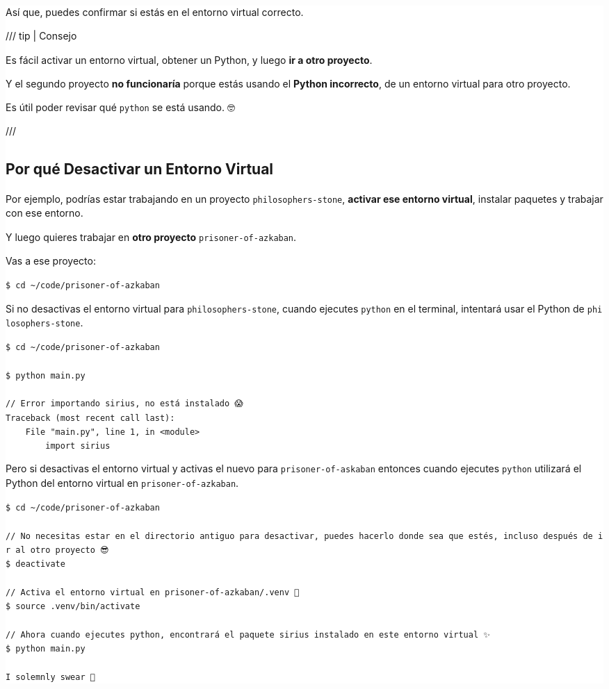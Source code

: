 Así que, puedes confirmar si estás en el entorno virtual correcto.

/// tip | Consejo

Es fácil activar un entorno virtual, obtener un Python, y luego **ir a otro proyecto**.

Y el segundo proyecto **no funcionaría** porque estás usando el **Python incorrecto**, de un entorno virtual para otro proyecto.

Es útil poder revisar qué `python` se está usando. 🤓

///

## Por qué Desactivar un Entorno Virtual

Por ejemplo, podrías estar trabajando en un proyecto `philosophers-stone`, **activar ese entorno virtual**, instalar paquetes y trabajar con ese entorno.

Y luego quieres trabajar en **otro proyecto** `prisoner-of-azkaban`.

Vas a ese proyecto:

<div class="termy">

```console
$ cd ~/code/prisoner-of-azkaban
```

</div>

Si no desactivas el entorno virtual para `philosophers-stone`, cuando ejecutes `python` en el terminal, intentará usar el Python de `philosophers-stone`.

<div class="termy">

```console
$ cd ~/code/prisoner-of-azkaban

$ python main.py

// Error importando sirius, no está instalado 😱
Traceback (most recent call last):
    File "main.py", line 1, in <module>
        import sirius
```

</div>

Pero si desactivas el entorno virtual y activas el nuevo para `prisoner-of-askaban` entonces cuando ejecutes `python` utilizará el Python del entorno virtual en `prisoner-of-azkaban`.

<div class="termy">

```console
$ cd ~/code/prisoner-of-azkaban

// No necesitas estar en el directorio antiguo para desactivar, puedes hacerlo donde sea que estés, incluso después de ir al otro proyecto 😎
$ deactivate

// Activa el entorno virtual en prisoner-of-azkaban/.venv 🚀
$ source .venv/bin/activate

// Ahora cuando ejecutes python, encontrará el paquete sirius instalado en este entorno virtual ✨
$ python main.py

I solemnly swear 🐺
```
